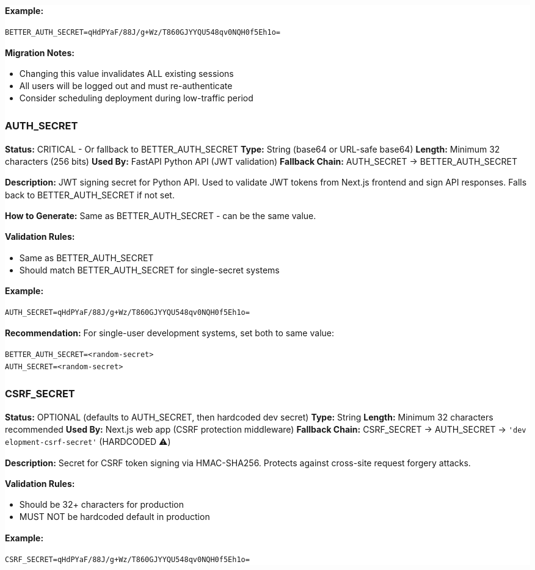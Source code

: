 **Example:**
```env
BETTER_AUTH_SECRET=qHdPYaF/88J/g+Wz/T860GJYYQU548qv0NQH0f5Eh1o=
```

**Migration Notes:**
- Changing this value invalidates ALL existing sessions
- All users will be logged out and must re-authenticate
- Consider scheduling deployment during low-traffic period

### AUTH_SECRET

**Status:** CRITICAL - Or fallback to BETTER_AUTH_SECRET
**Type:** String (base64 or URL-safe base64)
**Length:** Minimum 32 characters (256 bits)
**Used By:** FastAPI Python API (JWT validation)
**Fallback Chain:** AUTH_SECRET → BETTER_AUTH_SECRET

**Description:**
JWT signing secret for Python API. Used to validate JWT tokens from Next.js frontend and sign API responses. Falls back to BETTER_AUTH_SECRET if not set.

**How to Generate:**
Same as BETTER_AUTH_SECRET - can be the same value.

**Validation Rules:**
- Same as BETTER_AUTH_SECRET
- Should match BETTER_AUTH_SECRET for single-secret systems

**Example:**
```env
AUTH_SECRET=qHdPYaF/88J/g+Wz/T860GJYYQU548qv0NQH0f5Eh1o=
```

**Recommendation:**
For single-user development systems, set both to same value:
```env
BETTER_AUTH_SECRET=<random-secret>
AUTH_SECRET=<random-secret>
```

### CSRF_SECRET

**Status:** OPTIONAL (defaults to AUTH_SECRET, then hardcoded dev secret)
**Type:** String
**Length:** Minimum 32 characters recommended
**Used By:** Next.js web app (CSRF protection middleware)
**Fallback Chain:** CSRF_SECRET → AUTH_SECRET → `'development-csrf-secret'` (HARDCODED ⚠️)

**Description:**
Secret for CSRF token signing via HMAC-SHA256. Protects against cross-site request forgery attacks.

**Validation Rules:**
- Should be 32+ characters for production
- MUST NOT be hardcoded default in production

**Example:**
```env
CSRF_SECRET=qHdPYaF/88J/g+Wz/T860GJYYQU548qv0NQH0f5Eh1o=
```
